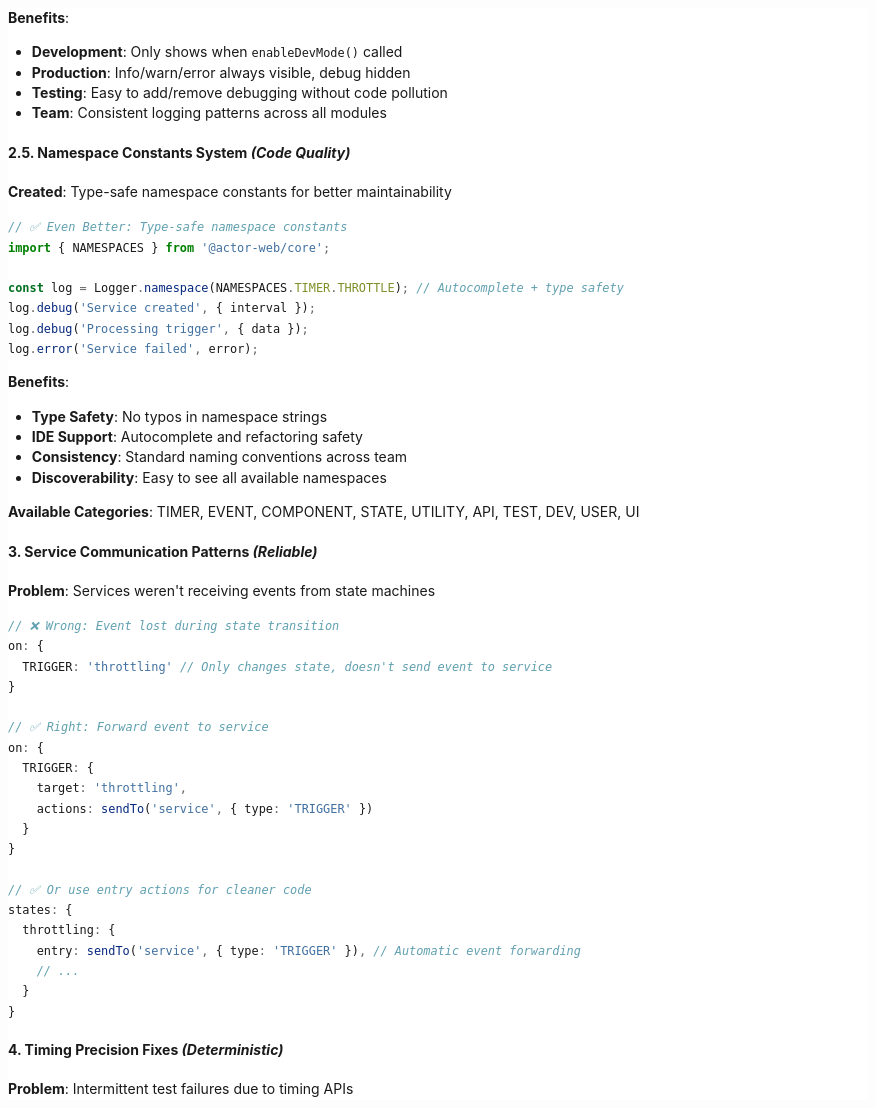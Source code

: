 **Benefits**:
- **Development**: Only shows when `enableDevMode()` called
- **Production**: Info/warn/error always visible, debug hidden
- **Testing**: Easy to add/remove debugging without code pollution
- **Team**: Consistent logging patterns across all modules

#### **2.5. Namespace Constants System** *(Code Quality)*
**Created**: Type-safe namespace constants for better maintainability

```typescript
// ✅ Even Better: Type-safe namespace constants
import { NAMESPACES } from '@actor-web/core';

const log = Logger.namespace(NAMESPACES.TIMER.THROTTLE); // Autocomplete + type safety
log.debug('Service created', { interval });
log.debug('Processing trigger', { data });
log.error('Service failed', error);
```

**Benefits**:
- **Type Safety**: No typos in namespace strings
- **IDE Support**: Autocomplete and refactoring safety
- **Consistency**: Standard naming conventions across team
- **Discoverability**: Easy to see all available namespaces

**Available Categories**: TIMER, EVENT, COMPONENT, STATE, UTILITY, API, TEST, DEV, USER, UI

#### **3. Service Communication Patterns** *(Reliable)*
**Problem**: Services weren't receiving events from state machines

```typescript
// ❌ Wrong: Event lost during state transition
on: {
  TRIGGER: 'throttling' // Only changes state, doesn't send event to service
}

// ✅ Right: Forward event to service
on: {
  TRIGGER: {
    target: 'throttling',
    actions: sendTo('service', { type: 'TRIGGER' })
  }
}

// ✅ Or use entry actions for cleaner code
states: {
  throttling: {
    entry: sendTo('service', { type: 'TRIGGER' }), // Automatic event forwarding
    // ...
  }
}
```

#### **4. Timing Precision Fixes** *(Deterministic)*
**Problem**: Intermittent test failures due to timing APIs
